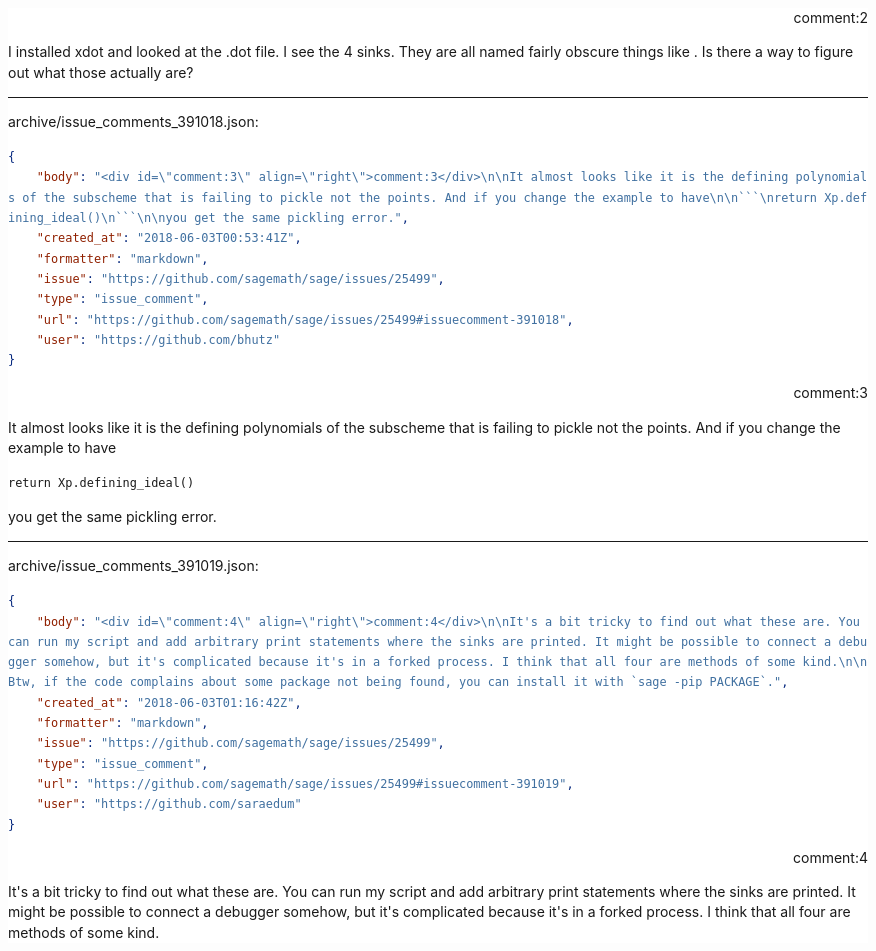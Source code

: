 <div id="comment:2" align="right">comment:2</div>

I installed xdot and looked at the .dot file. I see the 4 sinks. They are all named fairly obscure things like <type Type>. Is there a way to figure out what those actually are?



---

archive/issue_comments_391018.json:
```json
{
    "body": "<div id=\"comment:3\" align=\"right\">comment:3</div>\n\nIt almost looks like it is the defining polynomials of the subscheme that is failing to pickle not the points. And if you change the example to have\n\n```\nreturn Xp.defining_ideal()\n```\n\nyou get the same pickling error.",
    "created_at": "2018-06-03T00:53:41Z",
    "formatter": "markdown",
    "issue": "https://github.com/sagemath/sage/issues/25499",
    "type": "issue_comment",
    "url": "https://github.com/sagemath/sage/issues/25499#issuecomment-391018",
    "user": "https://github.com/bhutz"
}
```

<div id="comment:3" align="right">comment:3</div>

It almost looks like it is the defining polynomials of the subscheme that is failing to pickle not the points. And if you change the example to have

```
return Xp.defining_ideal()
```

you get the same pickling error.



---

archive/issue_comments_391019.json:
```json
{
    "body": "<div id=\"comment:4\" align=\"right\">comment:4</div>\n\nIt's a bit tricky to find out what these are. You can run my script and add arbitrary print statements where the sinks are printed. It might be possible to connect a debugger somehow, but it's complicated because it's in a forked process. I think that all four are methods of some kind.\n\nBtw, if the code complains about some package not being found, you can install it with `sage -pip PACKAGE`.",
    "created_at": "2018-06-03T01:16:42Z",
    "formatter": "markdown",
    "issue": "https://github.com/sagemath/sage/issues/25499",
    "type": "issue_comment",
    "url": "https://github.com/sagemath/sage/issues/25499#issuecomment-391019",
    "user": "https://github.com/saraedum"
}
```

<div id="comment:4" align="right">comment:4</div>

It's a bit tricky to find out what these are. You can run my script and add arbitrary print statements where the sinks are printed. It might be possible to connect a debugger somehow, but it's complicated because it's in a forked process. I think that all four are methods of some kind.
